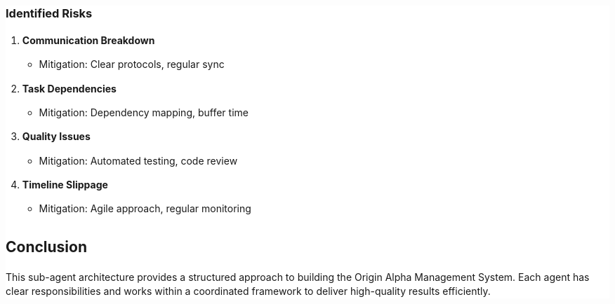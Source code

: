 ### Identified Risks
1. **Communication Breakdown**
   - Mitigation: Clear protocols, regular sync
   
2. **Task Dependencies**
   - Mitigation: Dependency mapping, buffer time

3. **Quality Issues**
   - Mitigation: Automated testing, code review

4. **Timeline Slippage**
   - Mitigation: Agile approach, regular monitoring

## Conclusion

This sub-agent architecture provides a structured approach to building the Origin Alpha Management System. Each agent has clear responsibilities and works within a coordinated framework to deliver high-quality results efficiently.
